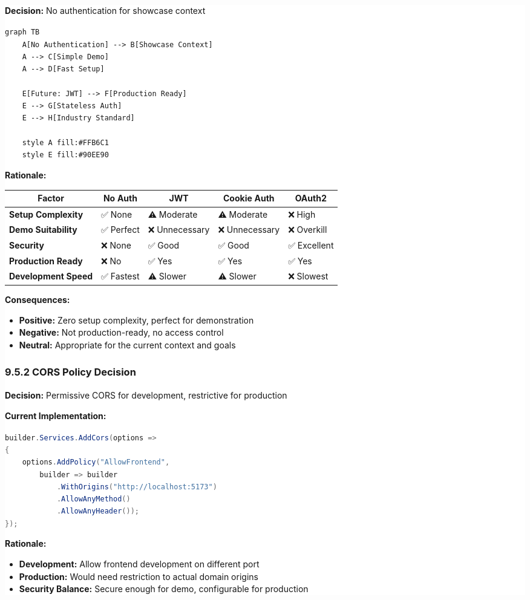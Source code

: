 **Decision:** No authentication for showcase context

```mermaid
graph TB
    A[No Authentication] --> B[Showcase Context]
    A --> C[Simple Demo]
    A --> D[Fast Setup]
    
    E[Future: JWT] --> F[Production Ready]
    E --> G[Stateless Auth]
    E --> H[Industry Standard]
    
    style A fill:#FFB6C1
    style E fill:#90EE90
```

**Rationale:**

| Factor | No Auth | JWT | Cookie Auth | OAuth2 |
|--------|---------|-----|-------------|---------|
| **Setup Complexity** | ✅ None | ⚠️ Moderate | ⚠️ Moderate | ❌ High |
| **Demo Suitability** | ✅ Perfect | ❌ Unnecessary | ❌ Unnecessary | ❌ Overkill |
| **Security** | ❌ None | ✅ Good | ✅ Good | ✅ Excellent |
| **Production Ready** | ❌ No | ✅ Yes | ✅ Yes | ✅ Yes |
| **Development Speed** | ✅ Fastest | ⚠️ Slower | ⚠️ Slower | ❌ Slowest |

**Consequences:**
- **Positive:** Zero setup complexity, perfect for demonstration
- **Negative:** Not production-ready, no access control
- **Neutral:** Appropriate for the current context and goals

### 9.5.2 CORS Policy Decision

**Decision:** Permissive CORS for development, restrictive for production

**Current Implementation:**

```csharp
builder.Services.AddCors(options =>
{
    options.AddPolicy("AllowFrontend",
        builder => builder
            .WithOrigins("http://localhost:5173")
            .AllowAnyMethod()
            .AllowAnyHeader());
});
```

**Rationale:**
- **Development:** Allow frontend development on different port
- **Production:** Would need restriction to actual domain origins
- **Security Balance:** Secure enough for demo, configurable for production
